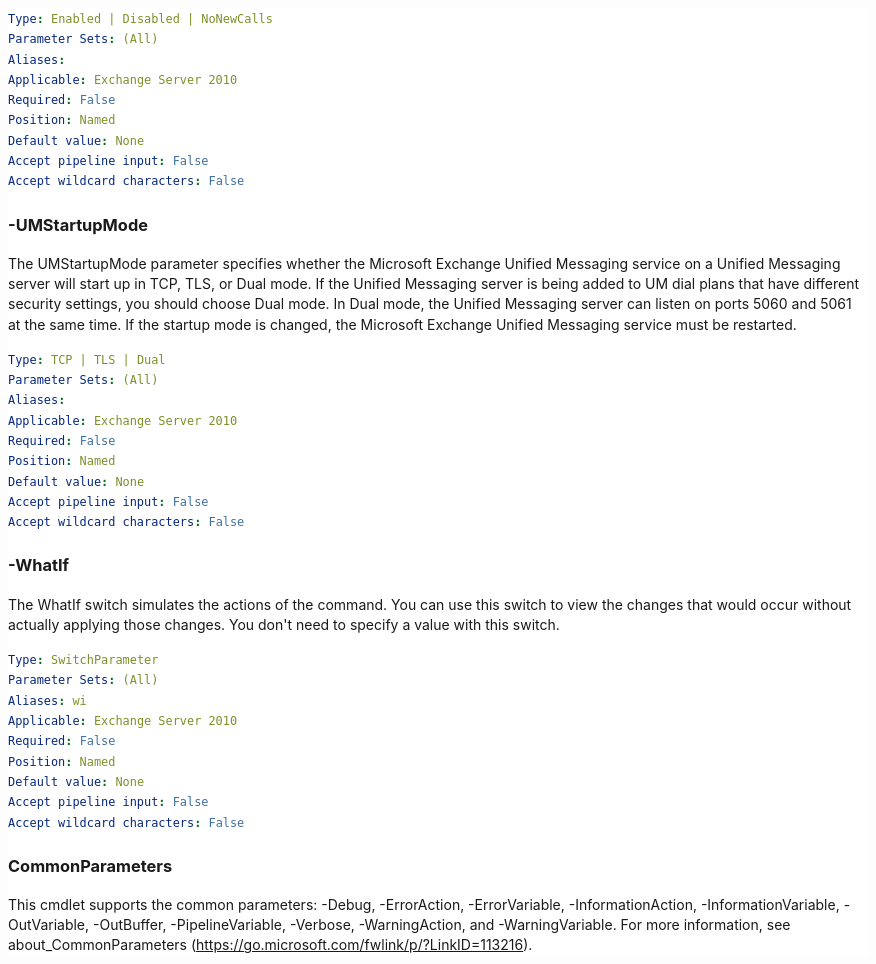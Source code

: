 ```yaml
Type: Enabled | Disabled | NoNewCalls
Parameter Sets: (All)
Aliases:
Applicable: Exchange Server 2010
Required: False
Position: Named
Default value: None
Accept pipeline input: False
Accept wildcard characters: False
```

### -UMStartupMode
The UMStartupMode parameter specifies whether the Microsoft Exchange Unified Messaging service on a Unified Messaging server will start up in TCP, TLS, or Dual mode. If the Unified Messaging server is being added to UM dial plans that have different security settings, you should choose Dual mode. In Dual mode, the Unified Messaging server can listen on ports 5060 and 5061 at the same time. If the startup mode is changed, the Microsoft Exchange Unified Messaging service must be restarted.

```yaml
Type: TCP | TLS | Dual
Parameter Sets: (All)
Aliases:
Applicable: Exchange Server 2010
Required: False
Position: Named
Default value: None
Accept pipeline input: False
Accept wildcard characters: False
```

### -WhatIf
The WhatIf switch simulates the actions of the command. You can use this switch to view the changes that would occur without actually applying those changes. You don't need to specify a value with this switch.

```yaml
Type: SwitchParameter
Parameter Sets: (All)
Aliases: wi
Applicable: Exchange Server 2010
Required: False
Position: Named
Default value: None
Accept pipeline input: False
Accept wildcard characters: False
```

### CommonParameters
This cmdlet supports the common parameters: -Debug, -ErrorAction, -ErrorVariable, -InformationAction, -InformationVariable, -OutVariable, -OutBuffer, -PipelineVariable, -Verbose, -WarningAction, and -WarningVariable. For more information, see about_CommonParameters (https://go.microsoft.com/fwlink/p/?LinkID=113216).
